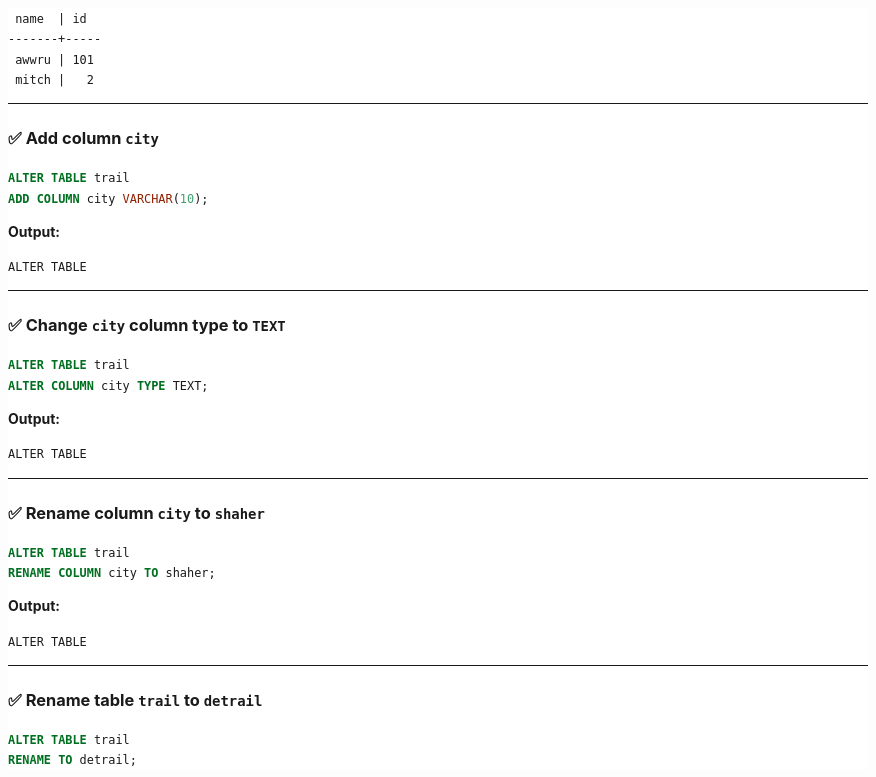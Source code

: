 ```
 name  | id  
-------+-----
 awwru | 101
 mitch |   2
```

---

### ✅ Add column `city`

```sql
ALTER TABLE trail
ADD COLUMN city VARCHAR(10);
```

**Output:**

```
ALTER TABLE
```

---

### ✅ Change `city` column type to `TEXT`

```sql
ALTER TABLE trail
ALTER COLUMN city TYPE TEXT;
```

**Output:**

```
ALTER TABLE
```

---

### ✅ Rename column `city` to `shaher`

```sql
ALTER TABLE trail
RENAME COLUMN city TO shaher;
```

**Output:**

```
ALTER TABLE
```

---

### ✅ Rename table `trail` to `detrail`

```sql
ALTER TABLE trail
RENAME TO detrail;
```
